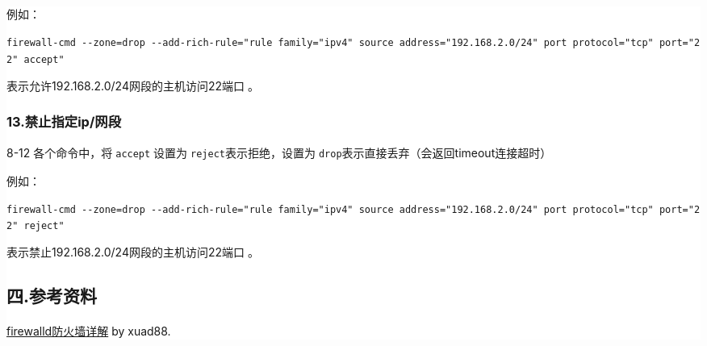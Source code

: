例如：

```shell
firewall-cmd --zone=drop --add-rich-rule="rule family="ipv4" source address="192.168.2.0/24" port protocol="tcp" port="22" accept"
```

表示允许192.168.2.0/24网段的主机访问22端口 。

### 13.禁止指定ip/网段

8-12 各个命令中，将 `accept` 设置为 `reject`表示拒绝，设置为 `drop`表示直接丢弃（会返回timeout连接超时）

例如：

```shell
firewall-cmd --zone=drop --add-rich-rule="rule family="ipv4" source address="192.168.2.0/24" port protocol="tcp" port="22" reject"
```

表示禁止192.168.2.0/24网段的主机访问22端口 。

## 四.参考资料

[firewalld防火墙详解](http://blog.51cto.com/andyxu/2137046) by xuad88.
